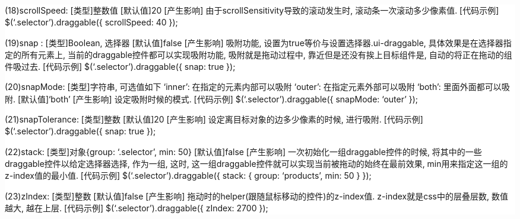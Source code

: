 (18)scrollSpeed:
[类型]整数值
[默认值]20
[产生影响]
由于scrollSensitivity导致的滚动发生时, 滚动条一次滚动多少像素值.
[代码示例]
$(‘.selector’).draggable({ scrollSpeed: 40 });

(19)snap
:
[类型]Boolean, 选择器
[默认值]false
[产生影响]
吸附功能, 设置为true等价与设置选择器.ui-draggable, 具体效果是在选择器指定的所有元素上, 当前的draggable控件都可以实现吸附功能, 吸附就是拖动过程中, 靠近但是还没有挨上目标组件是, 自动的将正在拖动的组件吸过去.
[代码示例]
$(‘.selector’).draggable({ snap: true });

(20)snapMode:
[类型]字符串, 可选值如下
‘inner’: 在指定的元素内部可以吸附
‘outer’: 在指定元素外部可以吸附
‘both’: 里面外面都可以吸附.
[默认值]‘both’
[产生影响]
设定吸附时候的模式.
[代码示例]
$(‘.selector’).draggable({ snapMode: ‘outer’ });

(21)snapTolerance:
[类型]整数
[默认值]20
[产生影响]
设定离目标对象的边多少像素的时候, 进行吸附.
[代码示例]
$(‘.selector’).draggable({ snap: true });

(22)stack:
[类型]对象{group: ‘.selector’, min: 50}
[默认值]false
[产生影响]
一次初始化一组draggable控件的时候, 将其中的一些draggable控件以给定选择器选择, 作为一组, 这时, 这一组draggable控件就可以实现当前被拖动的始终在最前效果, min用来指定这一组的z-index值的最小值.
[代码示例]
$(‘.selector’).draggable({ stack: { group: ‘products’, min: 50 } });

(23)zIndex:
[类型]整数
[默认值]false
[产生影响]
拖动时的helper(跟随鼠标移动的控件)的z-index值. z-index就是css中的层叠层数, 数值越大, 越在上层.
[代码示例]
$(‘.selector’).draggable({ zIndex: 2700 });
